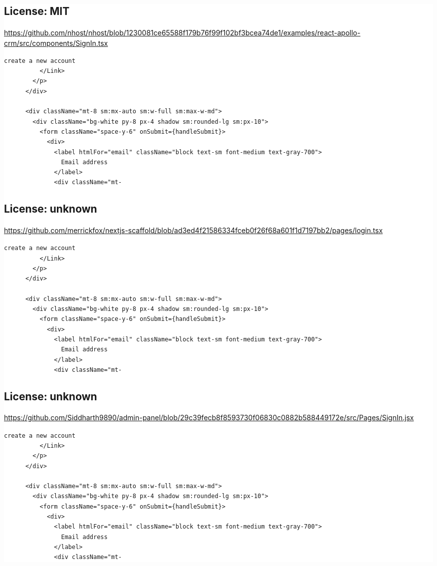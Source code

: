 ## License: MIT

https://github.com/nhost/nhost/blob/1230081ce65588f179b76f99f102bf3bcea74de1/examples/react-apollo-crm/src/components/SignIn.tsx

```
create a new account
          </Link>
        </p>
      </div>

      <div className="mt-8 sm:mx-auto sm:w-full sm:max-w-md">
        <div className="bg-white py-8 px-4 shadow sm:rounded-lg sm:px-10">
          <form className="space-y-6" onSubmit={handleSubmit}>
            <div>
              <label htmlFor="email" className="block text-sm font-medium text-gray-700">
                Email address
              </label>
              <div className="mt-
```

## License: unknown

https://github.com/merrickfox/nextjs-scaffold/blob/ad3ed4f21586334fceb0f26f68a601f1d7197bb2/pages/login.tsx

```
create a new account
          </Link>
        </p>
      </div>

      <div className="mt-8 sm:mx-auto sm:w-full sm:max-w-md">
        <div className="bg-white py-8 px-4 shadow sm:rounded-lg sm:px-10">
          <form className="space-y-6" onSubmit={handleSubmit}>
            <div>
              <label htmlFor="email" className="block text-sm font-medium text-gray-700">
                Email address
              </label>
              <div className="mt-
```

## License: unknown

https://github.com/Siddharth9890/admin-panel/blob/29c39fecb8f8593730f06830c0882b588449172e/src/Pages/SignIn.jsx

```
create a new account
          </Link>
        </p>
      </div>

      <div className="mt-8 sm:mx-auto sm:w-full sm:max-w-md">
        <div className="bg-white py-8 px-4 shadow sm:rounded-lg sm:px-10">
          <form className="space-y-6" onSubmit={handleSubmit}>
            <div>
              <label htmlFor="email" className="block text-sm font-medium text-gray-700">
                Email address
              </label>
              <div className="mt-
```
